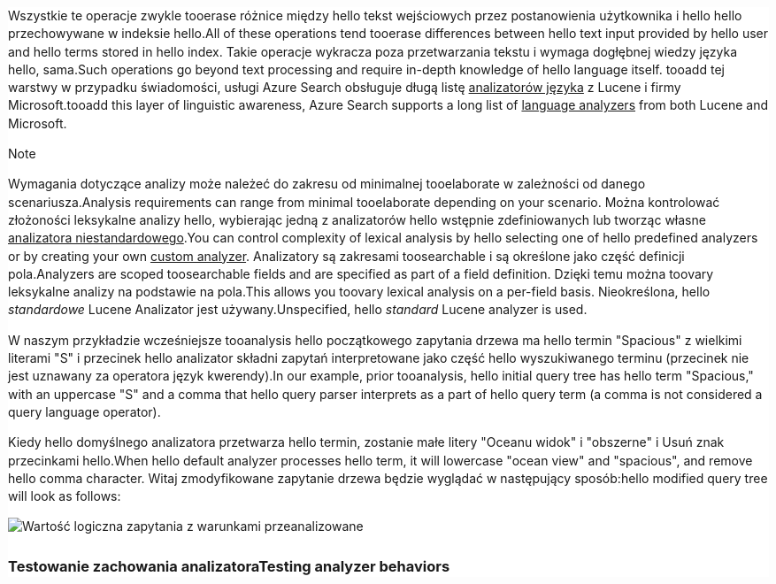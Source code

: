 <span data-ttu-id="80ff5-196">Wszystkie te operacje zwykle tooerase różnice między hello tekst wejściowych przez postanowienia użytkownika i hello hello przechowywane w indeksie hello.</span><span class="sxs-lookup"><span data-stu-id="80ff5-196">All of these operations tend tooerase differences between hello text input provided by hello user and hello terms stored in hello index.</span></span> <span data-ttu-id="80ff5-197">Takie operacje wykracza poza przetwarzania tekstu i wymaga dogłębnej wiedzy języka hello, sama.</span><span class="sxs-lookup"><span data-stu-id="80ff5-197">Such operations go beyond text processing and require in-depth knowledge of hello language itself.</span></span> <span data-ttu-id="80ff5-198">tooadd tej warstwy w przypadku świadomości, usługi Azure Search obsługuje długą listę [analizatorów języka](https://docs.microsoft.com/rest/api/searchservice/language-support) z Lucene i firmy Microsoft.</span><span class="sxs-lookup"><span data-stu-id="80ff5-198">tooadd this layer of linguistic awareness, Azure Search supports a long list of [language analyzers](https://docs.microsoft.com/rest/api/searchservice/language-support) from both Lucene and Microsoft.</span></span>

> [!Note]
> <span data-ttu-id="80ff5-199">Wymagania dotyczące analizy może należeć do zakresu od minimalnej tooelaborate w zależności od danego scenariusza.</span><span class="sxs-lookup"><span data-stu-id="80ff5-199">Analysis requirements can range from minimal tooelaborate depending on your scenario.</span></span> <span data-ttu-id="80ff5-200">Można kontrolować złożoności leksykalne analizy hello, wybierając jedną z analizatorów hello wstępnie zdefiniowanych lub tworząc własne [analizatora niestandardowego](https://docs.microsoft.com/rest/api/searchservice/Custom-analyzers-in-Azure-Search).</span><span class="sxs-lookup"><span data-stu-id="80ff5-200">You can control complexity of lexical analysis by hello selecting one of hello predefined analyzers or by creating your own [custom analyzer](https://docs.microsoft.com/rest/api/searchservice/Custom-analyzers-in-Azure-Search).</span></span> <span data-ttu-id="80ff5-201">Analizatory są zakresami toosearchable i są określone jako część definicji pola.</span><span class="sxs-lookup"><span data-stu-id="80ff5-201">Analyzers are scoped toosearchable fields and are specified as part of a field definition.</span></span> <span data-ttu-id="80ff5-202">Dzięki temu można toovary leksykalne analizy na podstawie na pola.</span><span class="sxs-lookup"><span data-stu-id="80ff5-202">This allows you toovary lexical analysis on a per-field basis.</span></span> <span data-ttu-id="80ff5-203">Nieokreślona, hello *standardowe* Lucene Analizator jest używany.</span><span class="sxs-lookup"><span data-stu-id="80ff5-203">Unspecified, hello *standard* Lucene analyzer is used.</span></span>

<span data-ttu-id="80ff5-204">W naszym przykładzie wcześniejsze tooanalysis hello początkowego zapytania drzewa ma hello termin "Spacious" z wielkimi literami "S" i przecinek hello analizator składni zapytań interpretowane jako część hello wyszukiwanego terminu (przecinek nie jest uznawany za operatora język kwerendy).</span><span class="sxs-lookup"><span data-stu-id="80ff5-204">In our example, prior tooanalysis, hello initial query tree has hello term "Spacious," with an uppercase "S" and a comma that hello query parser interprets as a part of hello query term (a comma is not considered a query language operator).</span></span>  

<span data-ttu-id="80ff5-205">Kiedy hello domyślnego analizatora przetwarza hello termin, zostanie małe litery "Oceanu widok" i "obszerne" i Usuń znak przecinkami hello.</span><span class="sxs-lookup"><span data-stu-id="80ff5-205">When hello default analyzer processes hello term, it will lowercase "ocean view" and "spacious", and remove hello comma character.</span></span> <span data-ttu-id="80ff5-206">Witaj zmodyfikowane zapytanie drzewa będzie wyglądać w następujący sposób:</span><span class="sxs-lookup"><span data-stu-id="80ff5-206">hello modified query tree will look as follows:</span></span> 

 ![Wartość logiczna zapytania z warunkami przeanalizowane][4]

### <a name="testing-analyzer-behaviors"></a><span data-ttu-id="80ff5-208">Testowanie zachowania analizatora</span><span class="sxs-lookup"><span data-stu-id="80ff5-208">Testing analyzer behaviors</span></span> 


[1]: ./media/search-lucene-query-architecture/architecture-diagram2.png
[2]: ./media/search-lucene-query-architecture/azSearch-queryparsing-should2.png
[3]: ./media/search-lucene-query-architecture/azSearch-queryparsing-must2.png
[4]: ./media/search-lucene-query-architecture/azSearch-queryparsing-spacious2.png